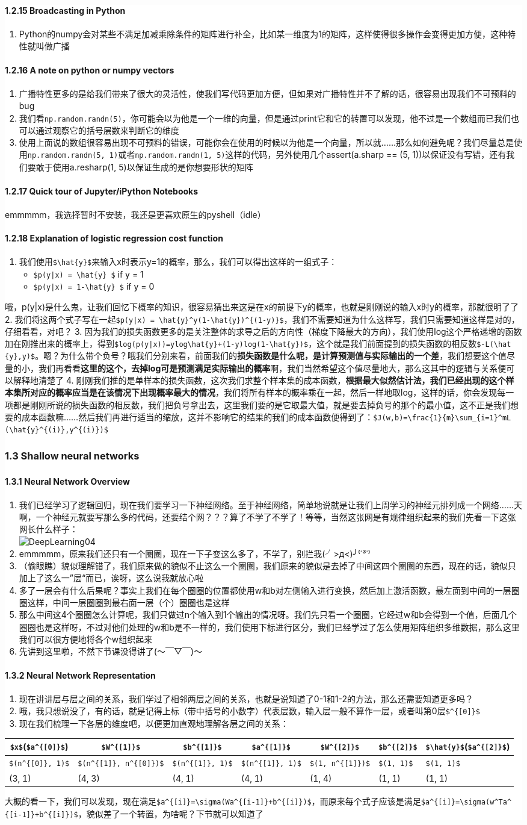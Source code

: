 #### 1.2.15 Broadcasting in Python
1. Python的numpy会对某些不满足加减乘除条件的矩阵进行补全，比如某一维度为1的矩阵，这样使得很多操作会变得更加方便，这种特性就叫做广播

#### 1.2.16 A note on python or numpy vectors
1. 广播特性更多的是给我们带来了很大的灵活性，使我们写代码更加方便，但如果对广播特性并不了解的话，很容易出现我们不可预料的bug
2. 我们看`np.random.randn(5)`，你可能会以为他是一个一维的向量，但是通过print它和它的转置可以发现，他不过是一个数组而已我们也可以通过观察它的括号层数来判断它的维度
3. 使用上面说的数组很容易出现不可预料的错误，可能你会在使用的时候以为他是一个向量，所以就……那么如何避免呢？我们尽量总是使用`np.random.randn(5, 1)`或者`np.random.randn(1, 5)`这样的代码，另外使用几个assert(a.sharp == (5, 1))以保证没有写错，还有我们要敢于使用a.resharp(1, 5)以保证生成的是你想要形状的矩阵

#### 1.2.17 Quick tour of Jupyter/iPython Notebooks
emmmmm，我选择暂时不安装，我还是更喜欢原生的pyshell（idle）

#### 1.2.18 Explanation of logistic regression cost function
1. 我们使用`$\hat{y}$`来输入x时表示y=1的概率，那么，我们可以得出这样的一组式子：
    * `$p(y|x) = \hat{y} $` if y = 1
    * `$p(y|x) = 1-\hat{y} $` if y = 0

哦，p(y|x)是什么鬼，让我们回忆下概率的知识，很容易猜出来这是在x的前提下y的概率，也就是刚刚说的输入x时y的概率，那就很明了了
2. 我们将这两个式子写在一起`$p(y|x) = \hat{y}^y(1-\hat{y})^{(1-y)}$`，我们不需要知道为什么这样写，我们只需要知道这样是对的，仔细看看，对吧？
3. 因为我们的损失函数更多的是关注整体的求导之后的方向性（梯度下降最大的方向），我们使用log这个严格递增的函数加在刚推出来的概率上，得到`$log(p(y|x))=ylog\hat{y}+(1-y)log(1-\hat{y})$`，这个就是我们前面提到的损失函数的相反数`$-L(\hat{y},y)$`。嗯？为什么带个负号？哦我们分别来看，前面我们的**损失函数是什么呢，是计算预测值与实际输出的一个差**，我们想要这个值尽量的小，我们再看看**这里的这个，去掉log可是预测满足实际输出的概率**啊，我们当然希望这个值尽量地大，那么这其中的逻辑与关系便可以解释地清楚了
4. 刚刚我们推的是单样本的损失函数，这次我们求整个样本集的成本函数，**根据最大似然估计法，我们已经出现的这个样本集所对应的概率应当是在该情况下出现概率最大的情况**，我们将所有样本的概率乘在一起，然后一样地取log，这样的话，你会发现每一项都是刚刚所说的损失函数的相反数，我们把负号拿出去，这里我们要的是它取最大值，就是要去掉负号的那个的最小值，这不正是我们想要的成本函数嘛……然后我们再进行适当的缩放，这并不影响它的结果的我们的成本函数便得到了：`$J(w,b)=\frac{1}{m}\sum_{i=1}^mL(\hat{y}^{(i)},y^{(i)})$`

### 1.3 Shallow neural networks
#### 1.3.1 Neural Network Overview
1. 我们已经学习了逻辑回归，现在我们要学习一下神经网络。至于神经网络，简单地说就是让我们上周学习的神经元排列成一个网络……天啊，一个神经元就要写那么多的代码，还要结个网？？？算了不学了不学了！等等，当然这张网是有规律组织起来的我们先看一下这张网长什么样子：  
![DeepLearning04](../Images/DeepLearning04.png)  
2. emmmmm，原来我们还只有一个圈圈，现在一下子变这么多了，不学了，别拦我(╯>д<)╯⁽˙³˙⁾
3. （偷眼瞧）貌似理解错了，我们原来做的貌似不止这么一个圈圈，我们原来的貌似是去掉了中间这四个圈圈的东西，现在的话，貌似只加上了这么一”层“而已，诶呀，这么说我就放心啦
4. 多了一层会有什么后果呢？事实上我们在每个圈圈的位置都使用w和b对左侧输入进行变换，然后加上激活函数，最左面到中间的一层圈圈这样，中间一层圈圈到最右面一层（个）圈圈也是这样
5. 那么中间这4个圈圈怎么计算呢，我们只做过n个输入到1个输出的情况呀。我们先只看一个圈圈，它经过w和b会得到一个值，后面几个圈圈也是这样呀，不过对他们处理的w和b是不一样的，我们使用下标进行区分，我们已经学过了怎么使用矩阵组织多维数据，那么这里我们可以很方便地将各个w组织起来
6. 先讲到这里啦，不然下节课没得讲了(～￣▽￣)～ 

#### 1.3.2 Neural Network Representation
1. 现在讲讲层与层之间的关系，我们学过了相邻两层之间的关系，也就是说知道了0-1和1-2的方法，那么还需要知道更多吗？
2. 哦，我只想说没了，有的话，就是记得上标（带中括号的小数字）代表层数，输入层一般不算作一层，或者叫第0层`$^{[0]}$`
3. 现在我们梳理一下各层的维度吧，以便更加直观地理解各层之间的关系：

`$x$`(`$a^{[0]}$`)|`$W^{[1]}$`|`$b^{[1]}$`|`$a^{[1]}$`|`$W^{[2]}$`|`$b^{[2]}$`|`$\hat{y}$`(`$a^{[2]}$`)
---|---|---|---|---|---|---
`$(n^{[0]}, 1)$`|`$(n^{[1]}, n^{[0]})$`|`$(n^{[1]}, 1)$`|`$(n^{[1]}, 1)$`|`$(1, n^{[1]})$`|`$(1, 1)$`|`$(1, 1)$`
(3, 1)|(4, 3)|(4, 1)|(4, 1)|(1, 4)|(1, 1)|(1, 1)
大概的看一下，我们可以发现，现在满足`$a^{[i]}=\sigma(Wa^{[i-1]}+b^{[i]})$`，而原来每个式子应该是满足`$a^{[i]}=\sigma(w^Ta^{[i-1]}+b^{[i]})$`，貌似差了一个转置，为啥呢？下节就可以知道了
